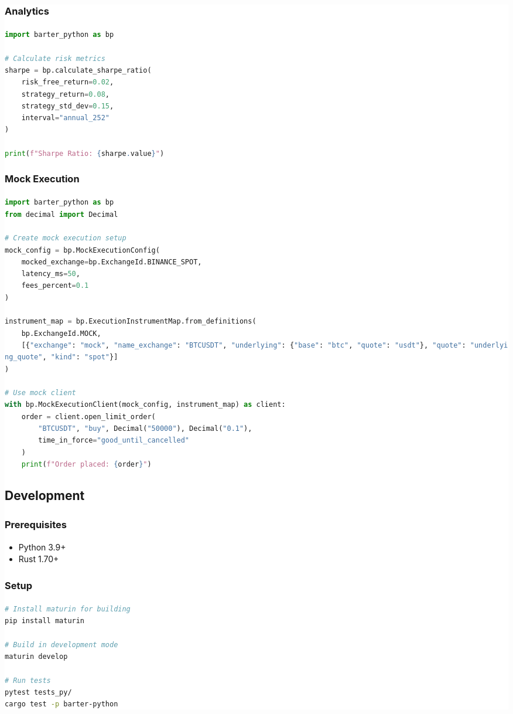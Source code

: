 ### Analytics

```python
import barter_python as bp

# Calculate risk metrics
sharpe = bp.calculate_sharpe_ratio(
    risk_free_return=0.02,
    strategy_return=0.08,
    strategy_std_dev=0.15,
    interval="annual_252"
)

print(f"Sharpe Ratio: {sharpe.value}")
```

### Mock Execution

```python
import barter_python as bp
from decimal import Decimal

# Create mock execution setup
mock_config = bp.MockExecutionConfig(
    mocked_exchange=bp.ExchangeId.BINANCE_SPOT,
    latency_ms=50,
    fees_percent=0.1
)

instrument_map = bp.ExecutionInstrumentMap.from_definitions(
    bp.ExchangeId.MOCK,
    [{"exchange": "mock", "name_exchange": "BTCUSDT", "underlying": {"base": "btc", "quote": "usdt"}, "quote": "underlying_quote", "kind": "spot"}]
)

# Use mock client
with bp.MockExecutionClient(mock_config, instrument_map) as client:
    order = client.open_limit_order(
        "BTCUSDT", "buy", Decimal("50000"), Decimal("0.1"),
        time_in_force="good_until_cancelled"
    )
    print(f"Order placed: {order}")
```

## Development

### Prerequisites
- Python 3.9+
- Rust 1.70+

### Setup
```bash
# Install maturin for building
pip install maturin

# Build in development mode
maturin develop

# Run tests
pytest tests_py/
cargo test -p barter-python
```

